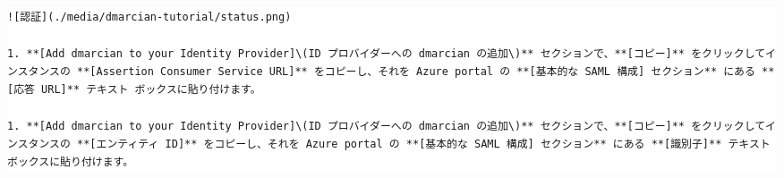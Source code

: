     ![認証](./media/dmarcian-tutorial/status.png)

    1. **[Add dmarcian to your Identity Provider]\(ID プロバイダーへの dmarcian の追加\)** セクションで、**[コピー]** をクリックしてインスタンスの **[Assertion Consumer Service URL]** をコピーし、それを Azure portal の **[基本的な SAML 構成] セクション** にある **[応答 URL]** テキスト ボックスに貼り付けます。

    1. **[Add dmarcian to your Identity Provider]\(ID プロバイダーへの dmarcian の追加\)** セクションで、**[コピー]** をクリックしてインスタンスの **[エンティティ ID]** をコピーし、それを Azure portal の **[基本的な SAML 構成] セクション** にある **[識別子]** テキスト ボックスに貼り付けます。
